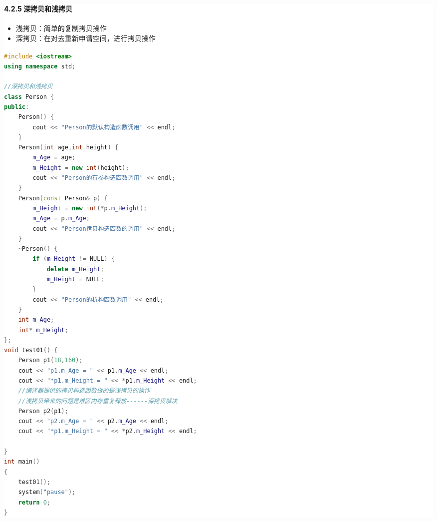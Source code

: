 #### 4.2.5 深拷贝和浅拷贝

* 浅拷贝：简单的复制拷贝操作
* 深拷贝：在对去重新申请空间，进行拷贝操作

```C++
#include <iostream>
using namespace std;

//深拷贝和浅拷贝
class Person {
public:
	Person() {
		cout << "Person的默认构造函数调用" << endl;
	}
	Person(int age,int height) {
		m_Age = age;
		m_Height = new int(height);
		cout << "Person的有参构造函数调用" << endl;
	}
	Person(const Person& p) {
		m_Height = new int(*p.m_Height);
		m_Age = p.m_Age;
		cout << "Person拷贝构造函数的调用" << endl;
	}
	~Person() {
		if (m_Height != NULL) {
			delete m_Height;
			m_Height = NULL;
		}
		cout << "Person的析构函数调用" << endl;
	}
	int m_Age;
	int* m_Height;
};
void test01() {
	Person p1(18,160);
	cout << "p1.m_Age = " << p1.m_Age << endl;
	cout << "*p1.m_Height = " << *p1.m_Height << endl;
	//编译器提供的拷贝构造函数做的是浅拷贝的操作
	//浅拷贝带来的问题是堆区内存重复释放------深拷贝解决
	Person p2(p1);
	cout << "p2.m_Age = " << p2.m_Age << endl;
	cout << "*p1.m_Height = " << *p2.m_Height << endl;

}
int main()
{
	test01();
	system("pause");
	return 0;
}
```
